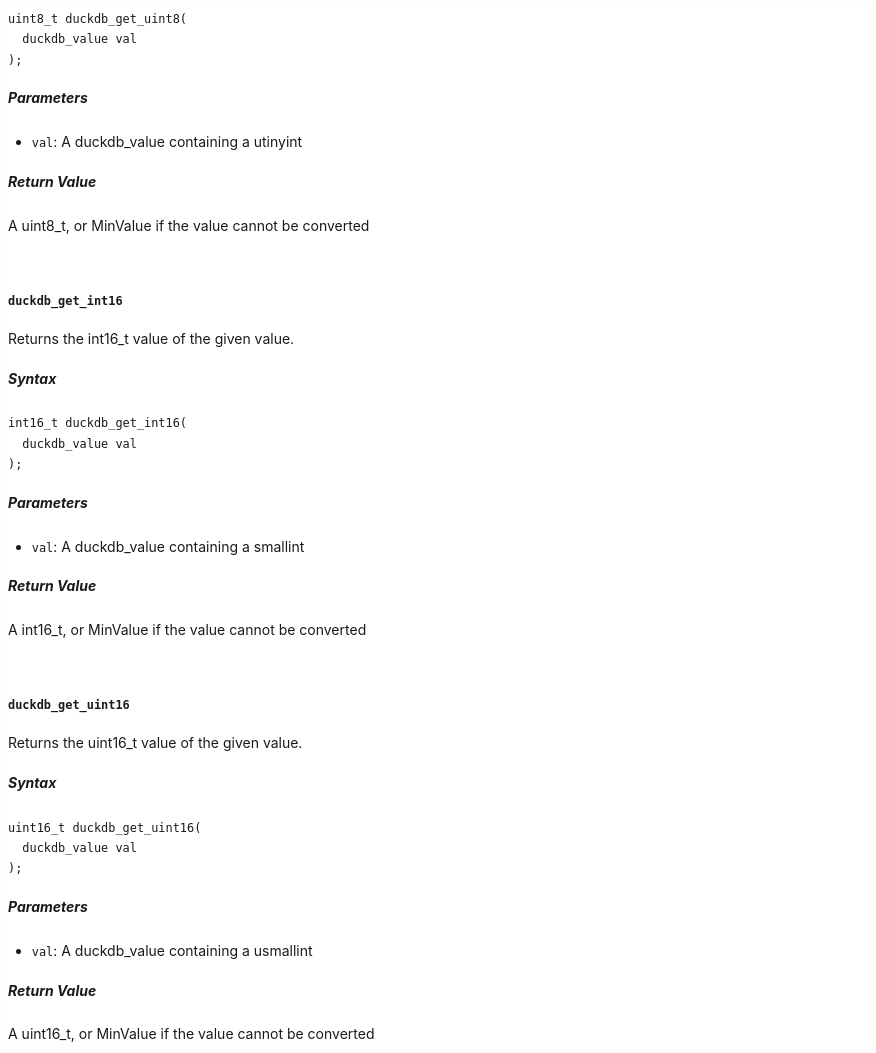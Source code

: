 <div class="language-c highlighter-rouge"><div class="highlight"><pre class="highlight"><code><span class="kt">uint8_t</span> <span class="nv">duckdb_get_uint8</span>(<span class="nv">
</span>  <span class="kt">duckdb_value</span> <span class="nv">val
</span>);
</code></pre></div></div>

##### Parameters

* `val`: A duckdb_value containing a utinyint

##### Return Value

A uint8_t, or MinValue<uint8> if the value cannot be converted

<br>

#### `duckdb_get_int16`

Returns the int16_t value of the given value.

##### Syntax

<div class="language-c highlighter-rouge"><div class="highlight"><pre class="highlight"><code><span class="kt">int16_t</span> <span class="nv">duckdb_get_int16</span>(<span class="nv">
</span>  <span class="kt">duckdb_value</span> <span class="nv">val
</span>);
</code></pre></div></div>

##### Parameters

* `val`: A duckdb_value containing a smallint

##### Return Value

A int16_t, or MinValue<int16> if the value cannot be converted

<br>

#### `duckdb_get_uint16`

Returns the uint16_t value of the given value.

##### Syntax

<div class="language-c highlighter-rouge"><div class="highlight"><pre class="highlight"><code><span class="kt">uint16_t</span> <span class="nv">duckdb_get_uint16</span>(<span class="nv">
</span>  <span class="kt">duckdb_value</span> <span class="nv">val
</span>);
</code></pre></div></div>

##### Parameters

* `val`: A duckdb_value containing a usmallint

##### Return Value

A uint16_t, or MinValue<uint16> if the value cannot be converted
